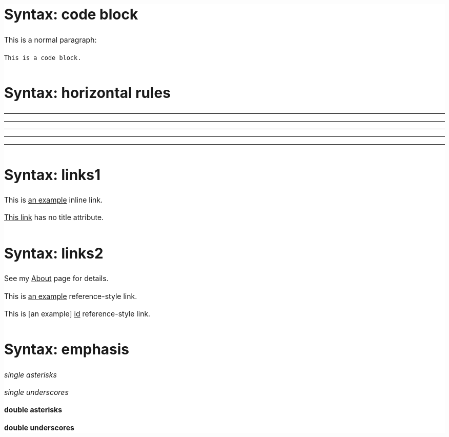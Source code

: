 <!SLIDE>

# Syntax: code block

This is a normal paragraph:

    This is a code block.

<!SLIDE>

# Syntax: horizontal rules

* * *

***

*****

- - -

---------------------------------------

<!SLIDE>

# Syntax: links1

This is [an example](http://example.com/ "Title") inline link.

[This link](http://example.net/) has no title attribute.

<!SLIDE>

# Syntax: links2

See my [About](/about/) page for details.

This is [an example][id] reference-style link.

This is [an example] [id] reference-style link.

[id]: http://example.com/  "Optional Title Here"

<!SLIDE>

# Syntax: emphasis

*single asterisks*

_single underscores_

**double asterisks**

__double underscores__

<!SLIDE>
